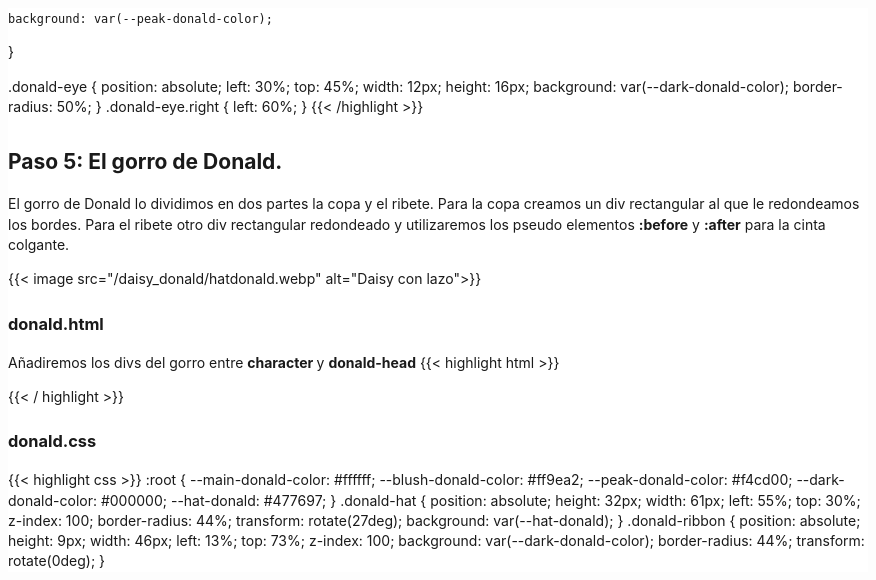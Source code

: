     background: var(--peak-donald-color);
}

.donald-eye {
    position: absolute;
    left: 30%;
    top: 45%;
    width: 12px;
    height: 16px;
    background: var(--dark-donald-color);
    border-radius: 50%;
}
.donald-eye.right {
    left: 60%;
}
{{< /highlight >}}

## Paso 5: El gorro de Donald.

El gorro de Donald lo dividimos en dos partes la copa y el ribete. Para la copa creamos un div rectangular al que le redondeamos los bordes. Para el ribete otro div rectangular redondeado y utilizaremos los pseudo elementos <b>:before</b> y <b>:after</b> para la cinta colgante.

{{< image src="/daisy_donald/hatdonald.webp" alt="Daisy con lazo">}}
### donald.html
Añadiremos los divs del gorro entre <b> character </b> y <b> donald-head</b>
{{< highlight html >}}
    <div class="donald-hat">
        <div class="donald-ribbon"></div>
    </div>
{{< / highlight >}}

### donald.css
{{< highlight css >}}
:root {
  --main-donald-color: #ffffff;
  --blush-donald-color: #ff9ea2;
  --peak-donald-color: #f4cd00;
  --dark-donald-color: #000000;
  --hat-donald: #477697;
}
.donald-hat {
    position: absolute;
    height: 32px;
    width: 61px;
    left: 55%;
    top: 30%;
    z-index: 100;
    border-radius: 44%;
    transform: rotate(27deg);
    background: var(--hat-donald);
}
.donald-ribbon {
    position: absolute;
    height: 9px;
    width: 46px;
    left: 13%;
    top: 73%;
    z-index: 100;
    background: var(--dark-donald-color);
    border-radius: 44%;
    transform: rotate(0deg);
}
